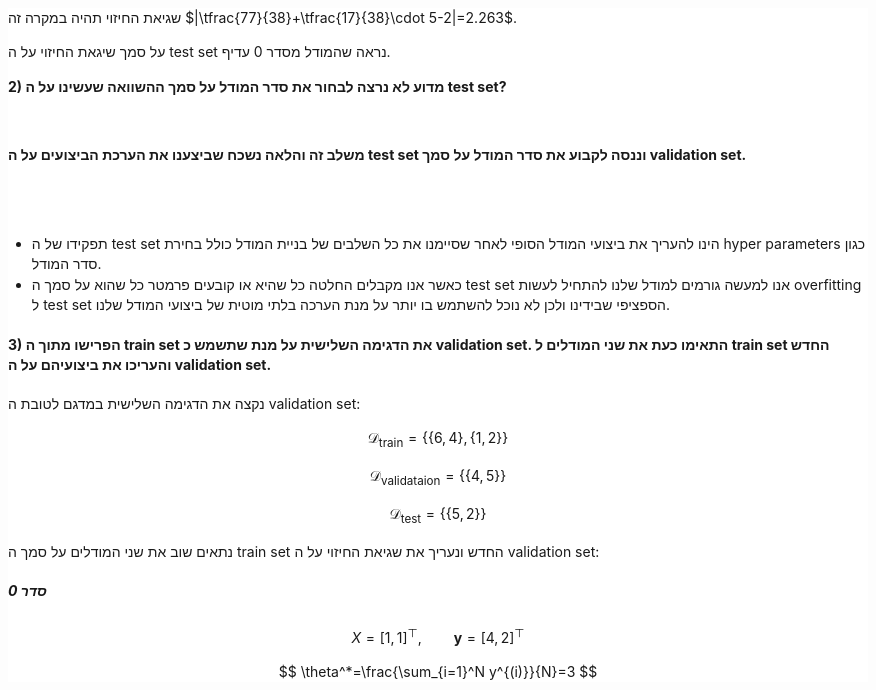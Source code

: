 שגיאת החיזוי תהיה במקרה זה $|\tfrac{77}{38}+\tfrac{17}{38}\cdot 5-2|=2.263$.

על סמך שיגאת החיזוי על ה test set נראה שהמודל מסדר 0 עדיף.

</section><section>

**2) מדוע לא נרצה לבחור את סדר המודל על סמך ההשוואה שעשינו על ה test set?**

</br>

**משלב זה והלאה נשכח שביצענו את הערכת הביצועים על ה test set וננסה לקבוע את סדר המודל על סמך validation set.**

<div class="fragment">

</br>

</br>

* תפקידו של ה test set הינו להעריך את ביצועי המודל הסופי לאחר שסיימנו את כל השלבים של בניית המודל כולל בחירת hyper parameters כגון סדר המודל.
* כאשר אנו מקבלים החלטה כל שהיא או קובעים פרמטר כל שהוא על סמך ה test set אנו למעשה גורמים למודל שלנו להתחיל לעשות overfitting ל test set הספציפי שבידינו ולכן לא נוכל להשתמש בו יותר על מנת הערכה בלתי מוטית של ביצועי המודל שלנו.

</div>
</section><section>

#### 3) הפרישו מתוך ה train set את הדגימה השלישית על מנת שתשמש כ validation set. התאימו כעת את שני המודלים ל train set החדש והעריכו את ביצועיהם על ה validation set.

<div class="fragment">

נקצה את הדגימה השלישית במדגם לטובת ה validation set:

$$
\mathcal{D}_{\text{train}}=\{\{6,4\},\{1,2\}\}
$$

$$
\mathcal{D}_{\text{validataion}}=\{\{4,5\}\}
$$

$$
\mathcal{D}_{\text{test}}=\{\{5,2\}\}
$$

נתאים שוב את שני המודלים על סמך ה train set החדש ונעריך את שגיאת החיזוי על ה validation set:

</section><section>

##### סדר 0

$$
X=[1, 1]^{\top},\qquad \boldsymbol{y}=[4,2]^{\top}
$$

$$
\theta^*=\frac{\sum_{i=1}^N y^{(i)}}{N}=3
$$
